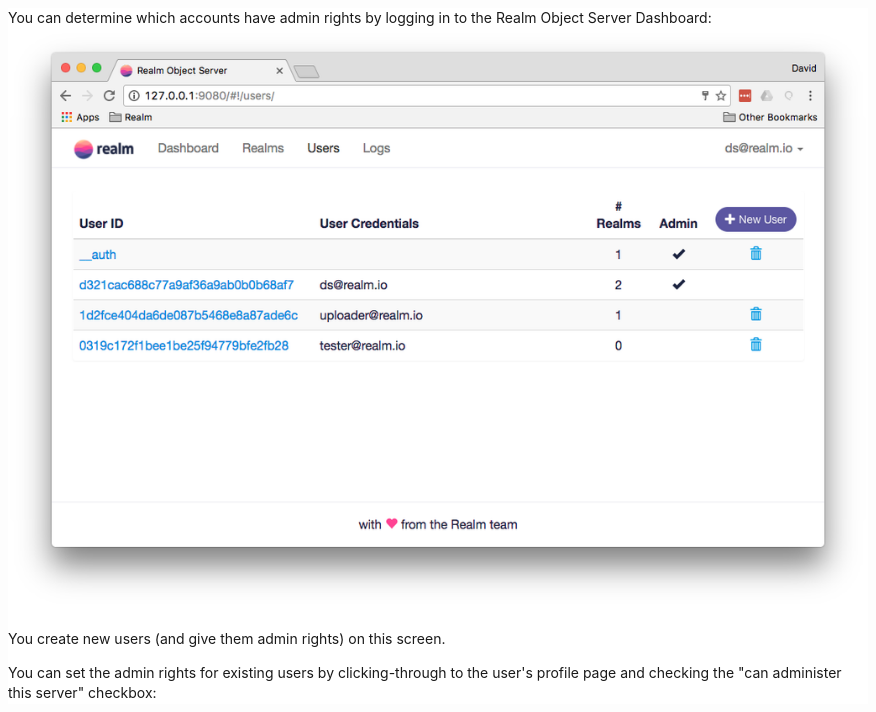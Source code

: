 You can determine which accounts have admin rights by logging in to the Realm Object Server Dashboard:
![ROS Dashboard User Listing](/Graphics/ROS-Users-List.png)

You create new users (and give them admin rights) on this screen.

You can set the admin rights for existing users by clicking-through to the user's profile page and checking the "can administer this server" checkbox: